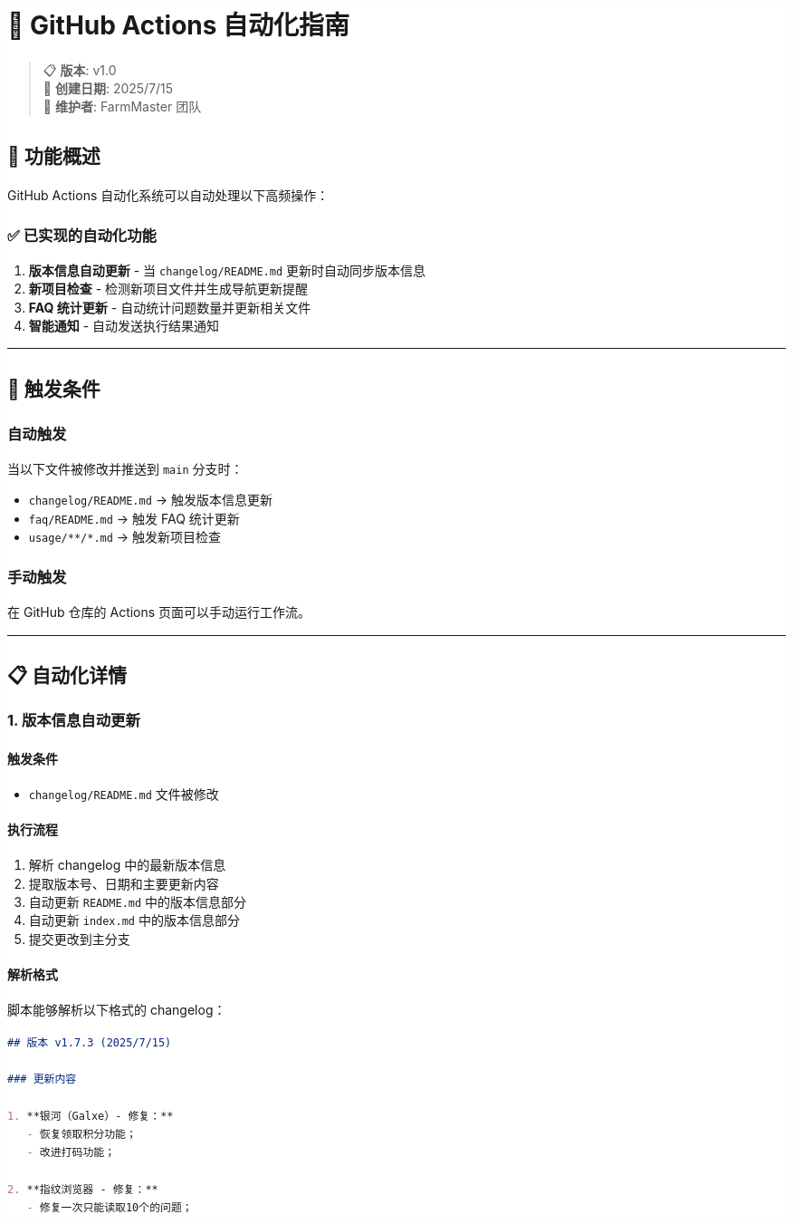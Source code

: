 # 🤖 GitHub Actions 自动化指南

> 📋 **版本**: v1.0  
> 📅 **创建日期**: 2025/7/15  
> 👤 **维护者**: FarmMaster 团队

## 🎯 功能概述

GitHub Actions 自动化系统可以自动处理以下高频操作：

### ✅ 已实现的自动化功能

1. **版本信息自动更新** - 当 `changelog/README.md` 更新时自动同步版本信息
2. **新项目检查** - 检测新项目文件并生成导航更新提醒
3. **FAQ 统计更新** - 自动统计问题数量并更新相关文件
4. **智能通知** - 自动发送执行结果通知

---

## 🚀 触发条件

### 自动触发
当以下文件被修改并推送到 `main` 分支时：
- `changelog/README.md` → 触发版本信息更新
- `faq/README.md` → 触发 FAQ 统计更新
- `usage/**/*.md` → 触发新项目检查

### 手动触发
在 GitHub 仓库的 Actions 页面可以手动运行工作流。

---

## 📋 自动化详情

### 1. 版本信息自动更新

#### 触发条件
- `changelog/README.md` 文件被修改

#### 执行流程
1. 解析 changelog 中的最新版本信息
2. 提取版本号、日期和主要更新内容
3. 自动更新 `README.md` 中的版本信息部分
4. 自动更新 `index.md` 中的版本信息部分
5. 提交更改到主分支

#### 解析格式
脚本能够解析以下格式的 changelog：
```markdown
## 版本 v1.7.3 (2025/7/15)

### 更新内容

1. **银河（Galxe）- 修复：**
   - 恢复领取积分功能；
   - 改进打码功能；

2. **指纹浏览器 - 修复：**
   - 修复一次只能读取10个的问题；
```
